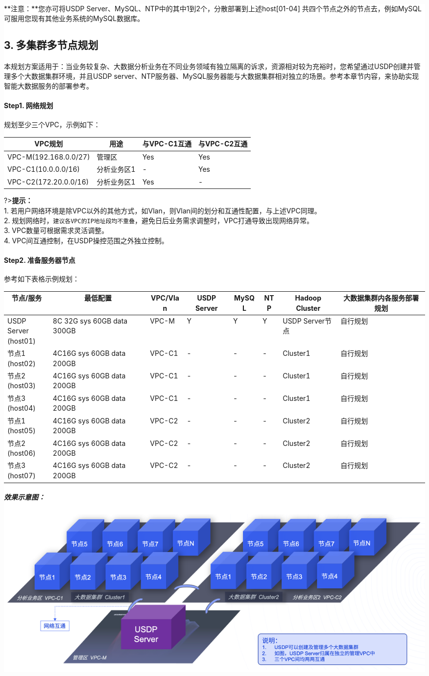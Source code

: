 **注意：**您亦可将USDP Server、MySQL、NTP中的其中1到2个，分散部署到上述host[01-04] 共四个节点之外的节点去，例如MySQL可服用您现有其他业务系统的MySQL数据库。

## 3. 多集群多节点规划

本规划方案适用于：当业务较复杂、大数据分析业务在不同业务领域有独立隔离的诉求，资源相对较为充裕时，您希望通过USDP创建并管理多个大数据集群环境，并且USDP server、NTP服务器、MySQL服务器能与大数据集群相对独立的场景。参考本章节内容，来协助实现智能大数据服务的部署参考。

#### Step1. 网络规划

规划至少三个VPC，示例如下：

| VPC规划               | 用途        | 与VPC-C1互通 | 与VPC-C2互通 |
| --------------------- | ----------- | ------------ | ------------ |
| VPC-M(192.168.0.0/27) | 管理区      | Yes          | Yes          |
| VPC-C1(10.0.0.0/16)   | 分析业务区1 | -            | Yes          |
| VPC-C2(172.20.0.0/16) | 分析业务区1 | Yes          | -            |

?>**提示：**</br>1. 若用户网络环境是除VPC以外的其他方式，如Vlan，则Vlan间的划分和互通性配置，与上述VPC同理。</br>2. 规划网络时，`建议各VPC的IP地址段均不重叠`，避免日后业务需求调整时，VPC打通导致出现网络异常。</br>3. VPC数量可根据需求灵活调整。</br>4. VPC间互通控制，在USDP操控范围之外独立控制。

#### Step2. 准备服务器节点

参考如下表格示例规划：

| 节点/服务                 | 最低配置                   | VPC/Vlan | USDP Server | MySQL | NTP  | Hadoop Cluster  | 大数据集群内各服务部署规划 |
| ------------------------- | -------------------------- | -------- | ----------- | ----- | ---- | --------------- | -------------------------- |
| USDP Server<br />(host01) | 8C 32G sys 60GB data 300GB | VPC-M    | Y           | Y     | Y    | USDP Server节点 | 自行规划                   |
| 节点1<br />(host02)       | 4C16G sys 60GB data 200GB  | VPC-C1   | -           | -     | -    | Cluster1        | 自行规划                   |
| 节点2<br />(host03)       | 4C16G sys 60GB data 200GB  | VPC-C1   | -           | -     | -    | Cluster1        | 自行规划                   |
| 节点3<br />(host04)       | 4C16G sys 60GB data 200GB  | VPC-C1   | -           | -     | -    | Cluster1        | 自行规划                   |
| 节点1<br />(host05)       | 4C16G sys 60GB data 200GB  | VPC-C2   | -           | -     | -    | Cluster2        | 自行规划                   |
| 节点2<br />(host06)       | 4C16G sys 60GB data 200GB  | VPC-C2   | -           | -     | -    | Cluster2        | 自行规划                   |
| 节点3<br />(host07)       | 4C16G sys 60GB data 200GB  | VPC-C2   | -           | -     | -    | Cluster2        | 自行规划                   |

##### 效果示意图：

 ![](../../images/1.0.x/plan&create/deploy_plan/20210120pm15511.png)
